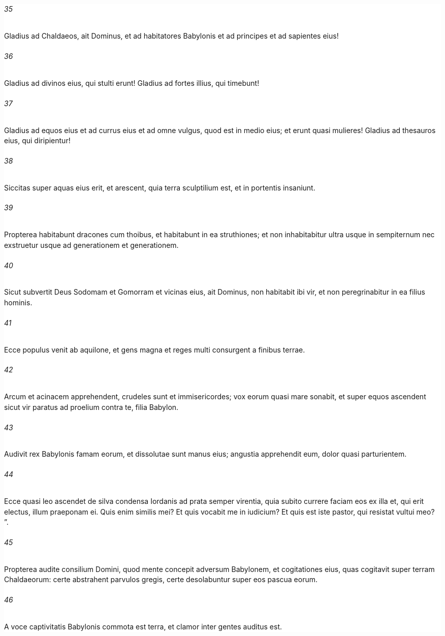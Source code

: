 ###### 35
Gladius ad Chaldaeos, ait Dominus, et ad habitatores Babylonis et ad principes et ad sapientes eius! 
###### 36
Gladius ad divinos eius, qui stulti erunt! Gladius ad fortes illius, qui timebunt!
###### 37
Gladius ad equos eius et ad currus eius et ad omne vulgus, quod est in medio eius; et erunt quasi mulieres! Gladius ad thesauros eius, qui diripientur!
###### 38
Siccitas super aquas eius erit, et arescent, quia terra sculptilium est, et in portentis insaniunt.
###### 39
Propterea habitabunt dracones cum thoibus, et habitabunt in ea struthiones; et non inhabitabitur ultra usque in sempiternum nec exstruetur usque ad generationem et generationem. 
###### 40
Sicut subvertit Deus Sodomam et Gomorram et vicinas eius, ait Dominus, non habitabit ibi vir, et non peregrinabitur in ea filius hominis. 
###### 41
Ecce populus venit ab aquilone, et gens magna et reges multi consurgent a finibus terrae. 
###### 42
Arcum et acinacem apprehendent, crudeles sunt et immisericordes; vox eorum quasi mare sonabit, et super equos ascendent sicut vir paratus ad proelium contra te, filia Babylon. 
###### 43
Audivit rex Babylonis famam eorum, et dissolutae sunt manus eius; angustia apprehendit eum, dolor quasi parturientem. 
###### 44
Ecce quasi leo ascendet de silva condensa Iordanis ad prata semper virentia, quia subito currere faciam eos ex illa et, qui erit electus, illum praeponam ei. Quis enim similis mei? Et quis vocabit me in iudicium? Et quis est iste pastor, qui resistat vultui meo? ”. 
###### 45
Propterea audite consilium Domini, quod mente concepit adversum Babylonem, et cogitationes eius, quas cogitavit super terram Chaldaeorum: certe abstrahent parvulos gregis, certe desolabuntur super eos pascua eorum. 
###### 46
A voce captivitatis Babylonis commota est terra, et clamor inter gentes auditus est.
